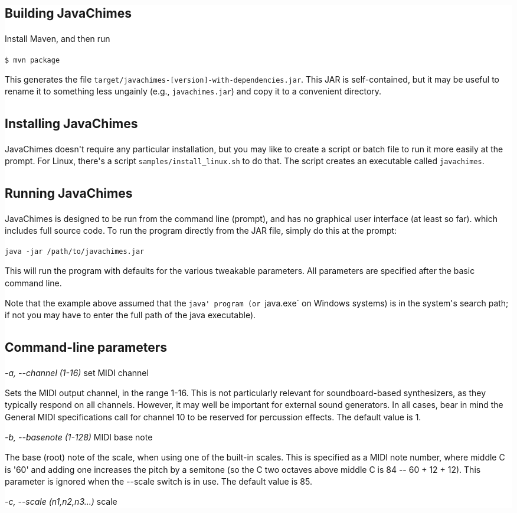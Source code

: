 
## Building JavaChimes

Install Maven, and then run

    $ mvn package

This generates the file `target/javachimes-[version]-with-dependencies.jar`. 
This JAR is self-contained, but it may be useful to rename it to something
less ungainly (e.g., `javachimes.jar`) and copy it to a convenient directory.

## Installing JavaChimes

JavaChimes doesn't require any particular installation, but you may like
to create a script or batch file to run it more easily at the prompt.
For Linux, there's a script `samples/install_linux.sh` to do that. The
script creates an executable called `javachimes`.


## Running JavaChimes

JavaChimes is designed to be run from the command line (prompt), and has no
graphical user interface (at least so far). 
which includes full source code. To run the program directly from the JAR file,
simply do this at the prompt:

    java -jar /path/to/javachimes.jar

This will run the program with defaults for the various tweakable parameters.
All parameters are specified after the basic command line.

Note that the example above assumed that the `java' program (or `java.exe` on
Windows systems) is in the system's search path; if not you may have to
enter the full path of the java executable).

## Command-line parameters

_-a, --channel (1-16)_ set MIDI channel

Sets the MIDI output channel, in the range 1-16. This is not particularly
relevant for soundboard-based synthesizers, as they typically respond on all
channels. However, it may well be important for external sound generators. In
all cases, bear in mind the General MIDI specifications call for channel 10 to
be reserved for percussion effects. The default value is 1.

_-b, --basenote (1-128)_ MIDI base note 

The base (root) note of the scale, when using one of the built-in scales.
This is specified as a MIDI note number, where middle C is '60' and adding one
increases the pitch by a semitone (so the C two octaves above middle C is 84
-- 60 + 12 + 12). This parameter is ignored when the --scale switch is in use.
The default value is 85.

_-c, --scale (n1,n2,n3...)_ scale
